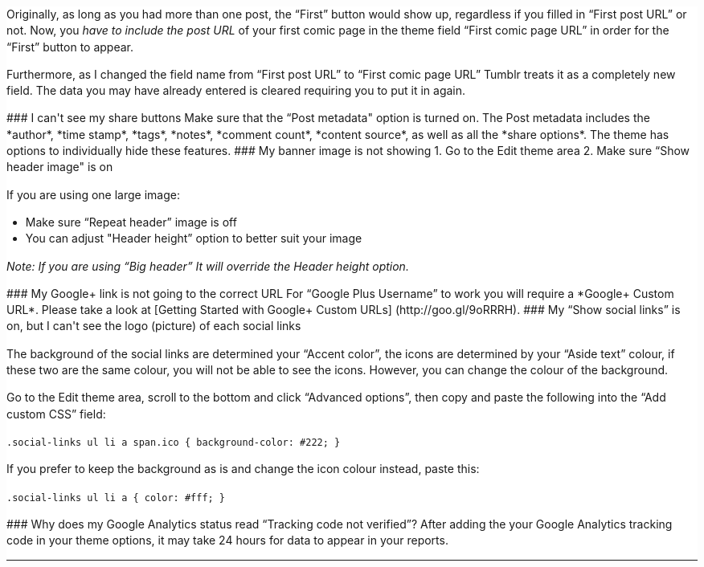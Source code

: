 Originally, as long as you had more than one post, the “First” button would show up, regardless if you filled in “First post URL” or not. Now, you *have to include the post URL* of your first comic page in the theme field “First comic page URL” in order for the “First” button to appear. 

Furthermore, as I changed the field name from “First post URL” to “First comic page URL” Tumblr treats it as a completely new field. The data you may have already entered is cleared requiring you to put it in again. 

<a name="ShowShareButtons">
### I can't see my share buttons
Make sure that the “Post metadata" option is turned on. The Post metadata includes the *author*, *time stamp*, *tags*, *notes*, *comment count*, *content source*, as well as all the *share options*. The theme has options to individually hide these features.

<a name="ShowBannerImage">
### My banner image is not showing
1. Go to the Edit theme area 
2. Make sure “Show header image" is on

If you are using one large image:

- Make sure “Repeat header” image is off
- You can adjust "Header height” option to better suit your image

*Note: If you are using “Big header” It will override the Header height option.*

<a name="GoogleLink">
### My Google+ link is not going to the correct URL
For “Google Plus Username” to work you will require a *Google+ Custom URL*. Please take a look at [Getting Started with Google+ Custom URLs] (http://goo.gl/9oRRRH).

<a name="SocialLinksColours">
### My “Show social links” is on, but I can't see the logo (picture) of each social links

The background of the social links are determined your “Accent color”, the icons are determined by your “Aside text” colour, if these two are the same colour, you will not be able to see the icons. However, you can change the colour of the background. 

Go to the Edit theme area, scroll to the bottom and click “Advanced options”, then copy and paste the following into the “Add custom CSS” field:
```
.social-links ul li a span.ico { background-color: #222; }
```
If you prefer to keep the background as is and change the icon colour instead, paste this:
```
.social-links ul li a { color: #fff; }
```

<a name="GoogleAnalyticsStatus">
### Why does my Google Analytics status read “Tracking code not verified”?
After adding the your Google Analytics tracking code in your theme options, it may take 24 hours for data to appear in your reports.

---